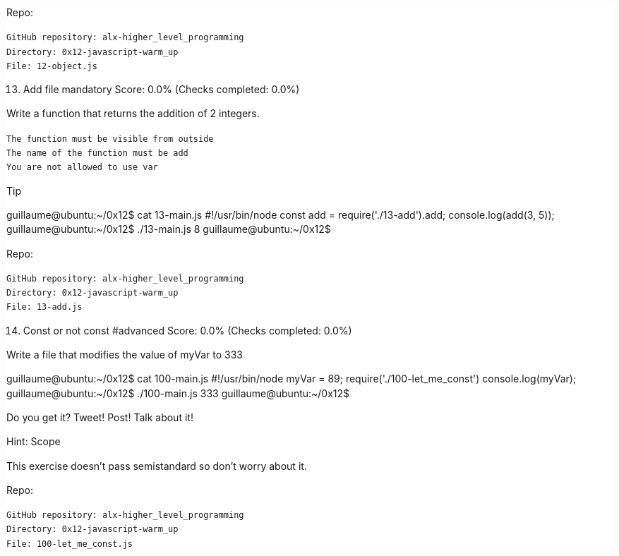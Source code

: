 Repo:

    GitHub repository: alx-higher_level_programming
    Directory: 0x12-javascript-warm_up
    File: 12-object.js

13. Add file
mandatory
Score: 0.0% (Checks completed: 0.0%)

Write a function that returns the addition of 2 integers.

    The function must be visible from outside
    The name of the function must be add
    You are not allowed to use var

Tip

guillaume@ubuntu:~/0x12$ cat 13-main.js
#!/usr/bin/node
const add = require('./13-add').add;
console.log(add(3, 5));
guillaume@ubuntu:~/0x12$ ./13-main.js
8
guillaume@ubuntu:~/0x12$ 

Repo:

    GitHub repository: alx-higher_level_programming
    Directory: 0x12-javascript-warm_up
    File: 13-add.js

14. Const or not const
#advanced
Score: 0.0% (Checks completed: 0.0%)

Write a file that modifies the value of myVar to 333

guillaume@ubuntu:~/0x12$ cat 100-main.js
#!/usr/bin/node
myVar = 89;
require('./100-let_me_const')
console.log(myVar);
guillaume@ubuntu:~/0x12$ ./100-main.js
333
guillaume@ubuntu:~/0x12$ 

Do you get it? Tweet! Post! Talk about it!

Hint: Scope

This exercise doesn’t pass semistandard so don’t worry about it.

Repo:

    GitHub repository: alx-higher_level_programming
    Directory: 0x12-javascript-warm_up
    File: 100-let_me_const.js
